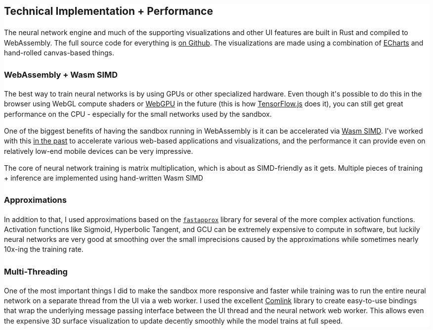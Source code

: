 ## Technical Implementation + Performance

The neural network engine and much of the supporting visualizations and other UI features are built in Rust and compiled to WebAssembly.  The full source code for everything is [on Github](https://github.com/Ameobea/neural-network-from-scratch/tree/main/engine/libnn).  The visualizations are made using a combination of [ECharts](https://echarts.apache.org/en/index.html) and hand-rolled canvas-based things.

### WebAssembly + Wasm SIMD

The best way to train neural networks is by using GPUs or other specialized hardware.  Even though it's possible to do this in the browser using WebGL compute shaders or [WebGPU](https://web.dev/gpu/) in the future (this is how [TensorFlow.js](https://github.com/tensorflow/tfjs) does it), you can still get great performance on the CPU - especially for the small networks used by the sandbox.

One of the biggest benefits of having the sandbox running in WebAssembly is it can be accelerated via [Wasm SIMD](https://v8.dev/features/simd).  I've worked with this [in the past](https://cprimozic.net/blog/speeding-up-webcola-with-webassembly/#wasm-simd--other-misc-optimizations) to accelerate various web-based applications and visualizations, and the performance it can provide even on relatively low-end mobile devices can be very impressive.

The core of neural network training is matrix multiplication, which is about as SIMD-friendly as it gets.  Multiple pieces of training + inference are implemented using hand-written Wasm SIMD

### Approximations

In addition to that, I used approximations based on the [`fastapprox`](https://docs.rs/fastapprox) library for several of the more complex activation functions.  Activation functions like Sigmoid, Hyperbolic Tangent, and GCU can be extremely expensive to compute in software, but luckily neural networks are very good at smoothing over the small imprecisions caused by the approximations while sometimes nearly 10x-ing the training rate.

### Multi-Threading

One of the most important things I did to make the sandbox more responsive and faster while training was to run the entire neural network on a separate thread from the UI via a web worker.  I used the excellent [Comlink](https://github.com/GoogleChromeLabs/comlink) library to create easy-to-use bindings that wrap the underlying message passing interface between the UI thread and the neural network web worker.  This allows even the expensive 3D surface visualization to update decently smoothly while the model trains at full speed.
